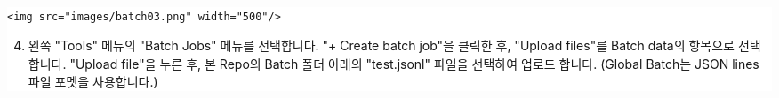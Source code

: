     <img src="images/batch03.png" width="500"/>

4. 왼쪽 "Tools" 메뉴의 "Batch Jobs" 메뉴를 선택합니다. "+ Create batch job"을 클릭한 후, "Upload files"를 Batch data의 항목으로 선택합니다. "Upload file"을 누른 후, 본 Repo의 Batch 폴더 아래의 "test.jsonl" 파일을 선택하여 업로드 합니다. (Global Batch는 JSON lines 파일 포멧을 사용합니다.)
